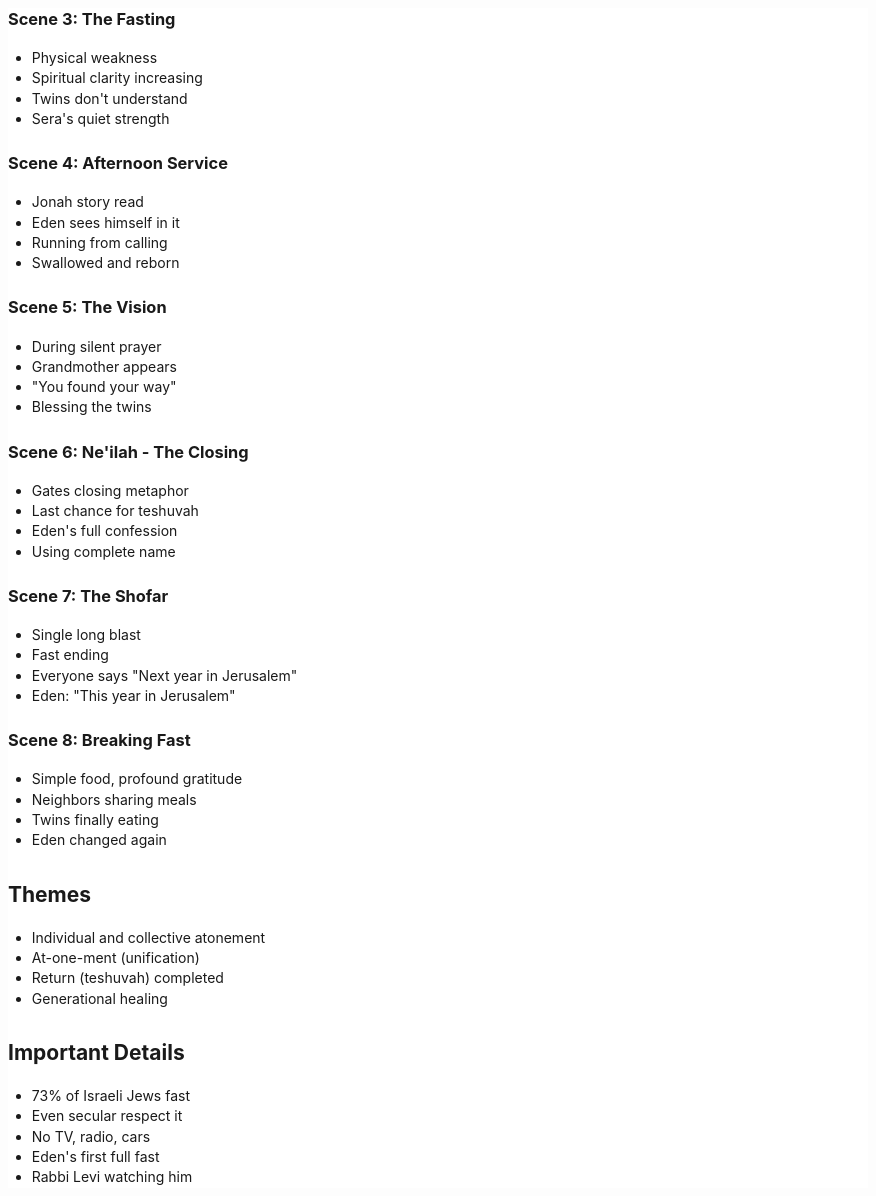 ### Scene 3: The Fasting
- Physical weakness
- Spiritual clarity increasing
- Twins don't understand
- Sera's quiet strength

### Scene 4: Afternoon Service
- Jonah story read
- Eden sees himself in it
- Running from calling
- Swallowed and reborn

### Scene 5: The Vision
- During silent prayer
- Grandmother appears
- "You found your way"
- Blessing the twins

### Scene 6: Ne'ilah - The Closing
- Gates closing metaphor
- Last chance for teshuvah
- Eden's full confession
- Using complete name

### Scene 7: The Shofar
- Single long blast
- Fast ending
- Everyone says "Next year in Jerusalem"
- Eden: "This year in Jerusalem"

### Scene 8: Breaking Fast
- Simple food, profound gratitude
- Neighbors sharing meals
- Twins finally eating
- Eden changed again

## Themes
- Individual and collective atonement
- At-one-ment (unification)
- Return (teshuvah) completed
- Generational healing

## Important Details
- 73% of Israeli Jews fast
- Even secular respect it
- No TV, radio, cars
- Eden's first full fast
- Rabbi Levi watching him
